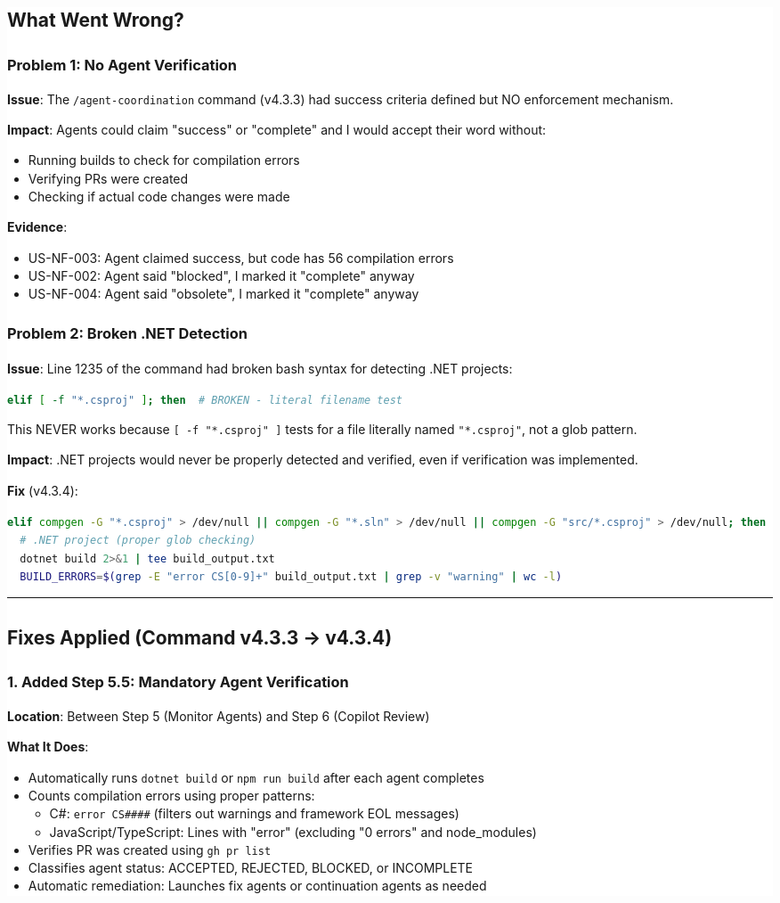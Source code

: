 
## What Went Wrong?

### Problem 1: No Agent Verification
**Issue**: The `/agent-coordination` command (v4.3.3) had success criteria defined but NO enforcement mechanism.

**Impact**: Agents could claim "success" or "complete" and I would accept their word without:
- Running builds to check for compilation errors
- Verifying PRs were created
- Checking if actual code changes were made

**Evidence**:
- US-NF-003: Agent claimed success, but code has 56 compilation errors
- US-NF-002: Agent said "blocked", I marked it "complete" anyway
- US-NF-004: Agent said "obsolete", I marked it "complete" anyway

### Problem 2: Broken .NET Detection
**Issue**: Line 1235 of the command had broken bash syntax for detecting .NET projects:
```bash
elif [ -f "*.csproj" ]; then  # BROKEN - literal filename test
```

This NEVER works because `[ -f "*.csproj" ]` tests for a file literally named `"*.csproj"`, not a glob pattern.

**Impact**: .NET projects would never be properly detected and verified, even if verification was implemented.

**Fix** (v4.3.4):
```bash
elif compgen -G "*.csproj" > /dev/null || compgen -G "*.sln" > /dev/null || compgen -G "src/*.csproj" > /dev/null; then
  # .NET project (proper glob checking)
  dotnet build 2>&1 | tee build_output.txt
  BUILD_ERRORS=$(grep -E "error CS[0-9]+" build_output.txt | grep -v "warning" | wc -l)
```

---

## Fixes Applied (Command v4.3.3 → v4.3.4)

### 1. Added Step 5.5: Mandatory Agent Verification

**Location**: Between Step 5 (Monitor Agents) and Step 6 (Copilot Review)

**What It Does**:
- Automatically runs `dotnet build` or `npm run build` after each agent completes
- Counts compilation errors using proper patterns:
  - C#: `error CS####` (filters out warnings and framework EOL messages)
  - JavaScript/TypeScript: Lines with "error" (excluding "0 errors" and node_modules)
- Verifies PR was created using `gh pr list`
- Classifies agent status: ACCEPTED, REJECTED, BLOCKED, or INCOMPLETE
- Automatic remediation: Launches fix agents or continuation agents as needed
